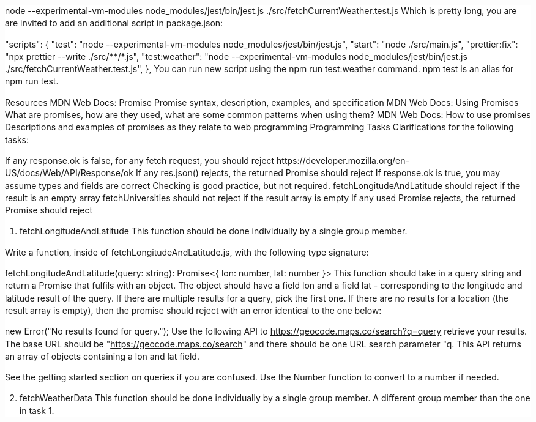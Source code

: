 node --experimental-vm-modules node_modules/jest/bin/jest.js ./src/fetchCurrentWeather.test.js
Which is pretty long, you are are invited to add an additional script in package.json:

  "scripts": {
    "test": "node --experimental-vm-modules node_modules/jest/bin/jest.js",
    "start": "node ./src/main.js",
    "prettier:fix": "npx prettier --write ./src/**/*.js",
    "test:weather": "node --experimental-vm-modules node_modules/jest/bin/jest.js ./src/fetchCurrentWeather.test.js",
  },
You can run new script using the npm run test:weather command. npm test is an alias for npm run test.

Resources
MDN Web Docs: Promise
Promise syntax, description, examples, and specification
MDN Web Docs: Using Promises
What are promises, how are they used, what are some common patterns when using them?
MDN Web Docs: How to use promises
Descriptions and examples of promises as they relate to web programming
Programming Tasks
Clarifications for the following tasks:

If any response.ok is false, for any fetch request, you should reject
https://developer.mozilla.org/en-US/docs/Web/API/Response/ok
If any res.json() rejects, the returned Promise should reject
If response.ok is true, you may assume types and fields are correct
Checking is good practice, but not required.
fetchLongitudeAndLatitude should reject if the result is an empty array
fetchUniversities should not reject if the result array is empty
If any used Promise rejects, the returned Promise should reject
1. fetchLongitudeAndLatitude
This function should be done individually by a single group member.

Write a function, inside of fetchLongitudeAndLatitude.js, with the following type signature:

fetchLongitudeAndLatitude(query: string): Promise<{ lon: number, lat: number }>
This function should take in a query string and return a Promise that fulfils with an object. The object should have a field lon and a field lat - corresponding to the longitude and latitude result of the query. If there are multiple results for a query, pick the first one. If there are no results for a location (the result array is empty), then the promise should reject with an error identical to the one below:

new Error("No results found for query.");
Use the following API to https://geocode.maps.co/search?q=query retrieve your results. The base URL should be "https://geocode.maps.co/search" and there should be one URL search parameter "q. This API returns an array of objects containing a lon and lat field.

See the getting started section on queries if you are confused. Use the Number function to convert to a number if needed.

2. fetchWeatherData
This function should be done individually by a single group member. A different group member than the one in task 1.
